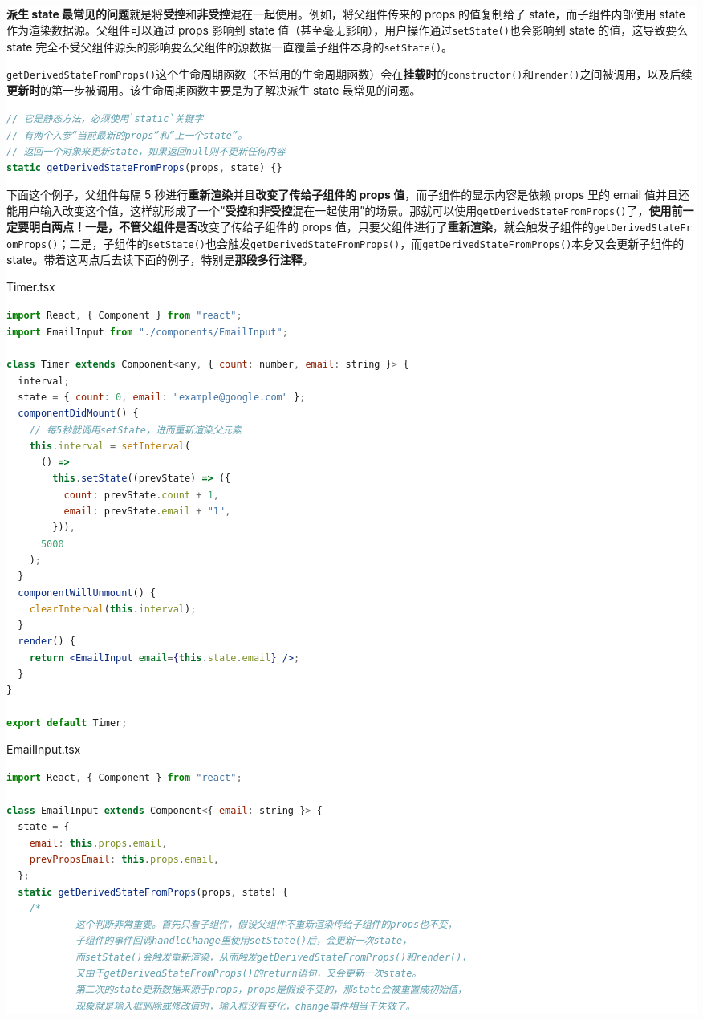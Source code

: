 **派生 state 最常见的问题**就是将**受控**和**非受控**混在一起使用。例如，将父组件传来的 props 的值复制给了 state，而子组件内部使用 state 作为渲染数据源。父组件可以通过 props 影响到 state 值（甚至毫无影响），用户操作通过`setState()`也会影响到 state 的值，这导致要么 state 完全不受父组件源头的影响要么父组件的源数据一直覆盖子组件本身的`setState()`。

`getDerivedStateFromProps()`这个生命周期函数（不常用的生命周期函数）会在**挂载时**的`constructor()`和`render()`之间被调用，以及后续**更新时**的第一步被调用。该生命周期函数主要是为了解决派生 state 最常见的问题。

```jsx
// 它是静态方法，必须使用`static`关键字
// 有两个入参“当前最新的props”和“上一个state”。
// 返回一个对象来更新state，如果返回null则不更新任何内容
static getDerivedStateFromProps(props, state) {}
```

下面这个例子，父组件每隔 5 秒进行**重新渲染**并且**改变了传给子组件的 props 值**，而子组件的显示内容是依赖 props 里的 email 值并且还能用户输入改变这个值，这样就形成了一个“**受控**和**非受控**混在一起使用”的场景。那就可以使用`getDerivedStateFromProps()`了，**使用前一定要明白两点！**一是，不管父组件**是否**改变了传给子组件的 props 值，只要父组件进行了**重新渲染**，就会触发子组件的`getDerivedStateFromProps()`；二是，子组件的`setState()`也会触发`getDerivedStateFromProps()`，而`getDerivedStateFromProps()`本身又会更新子组件的 state。带着这两点后去读下面的例子，特别是**那段多行注释**。

Timer.tsx

```jsx
import React, { Component } from "react";
import EmailInput from "./components/EmailInput";

class Timer extends Component<any, { count: number, email: string }> {
  interval;
  state = { count: 0, email: "example@google.com" };
  componentDidMount() {
    // 每5秒就调用setState，进而重新渲染父元素
    this.interval = setInterval(
      () =>
        this.setState((prevState) => ({
          count: prevState.count + 1,
          email: prevState.email + "1",
        })),
      5000
    );
  }
  componentWillUnmount() {
    clearInterval(this.interval);
  }
  render() {
    return <EmailInput email={this.state.email} />;
  }
}

export default Timer;
```

EmailInput.tsx

```jsx
import React, { Component } from "react";

class EmailInput extends Component<{ email: string }> {
  state = {
    email: this.props.email,
    prevPropsEmail: this.props.email,
  };
  static getDerivedStateFromProps(props, state) {
    /*
            这个判断非常重要。首先只看子组件，假设父组件不重新渲染传给子组件的props也不变，
            子组件的事件回调handleChange里使用setState()后，会更新一次state，
            而setState()会触发重新渲染，从而触发getDerivedStateFromProps()和render()，
            又由于getDerivedStateFromProps()的return语句，又会更新一次state。
            第二次的state更新数据来源于props，props是假设不变的，那state会被重置成初始值，
            现象就是输入框删除或修改值时，输入框没有变化，change事件相当于失效了。
```
